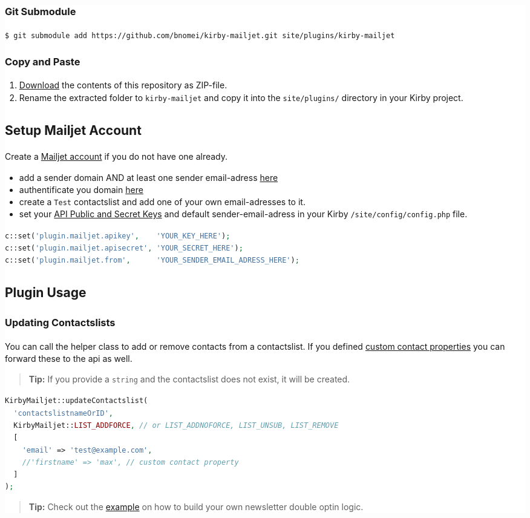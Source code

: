 ### Git Submodule

```
$ git submodule add https://github.com/bnomei/kirby-mailjet.git site/plugins/kirby-mailjet
```

### Copy and Paste

1. [Download](https://github.com/bnomei/kirby-mailjet/archive/master.zip) the contents of this repository as ZIP-file.
2. Rename the extracted folder to `kirby-mailjet` and copy it into the `site/plugins/` directory in your Kirby project.


## Setup Mailjet Account

Create a [Mailjet account](https://app.mailjet.com/pricing) if you do not have one already.

- add a sender domain AND at least one sender email-adress [here](https://app.mailjet.com/account/sender)
- authentificate you domain [here](https://app.mailjet.com/account/domain)
- create a `Test` contactslist and add one of your own email-adresses to it.
- set your [API Public and Secret Keys](https://app.mailjet.com/transactional) and default sender-email-adress in your Kirby `/site/config/config.php` file.

```php
c::set('plugin.mailjet.apikey',    'YOUR_KEY_HERE');
c::set('plugin.mailjet.apisecret', 'YOUR_SECRET_HERE');
c::set('plugin.mailjet.from',      'YOUR_SENDER_EMAIL_ADRESS_HERE');
```

## Plugin Usage

### Updating Contactslists

You can call the helper class to add or remove contacts from a contactslist. If you defined [custom contact properties](https://app.mailjet.com/contacts/lists/properties) you can forward these to the api as well.

> **Tip:** If you provide a `string` and the contactslist does not exist, it will be created.

```php
KirbyMailjet::updateContactslist(
  'contactslistnameOrID',
  KirbyMailjet::LIST_ADDFORCE, // or LIST_ADDNOFORCE, LIST_UNSUB, LIST_REMOVE
  [
    'email' => 'test@example.com',
    //'firstname' => 'max', // custom contact property
  ]
);
```

> **Tip:** Check out the [example](https://github.com/bnomei/kirby-mailjet/blob/master/example.md) on how to build your own newsletter double optin logic.
